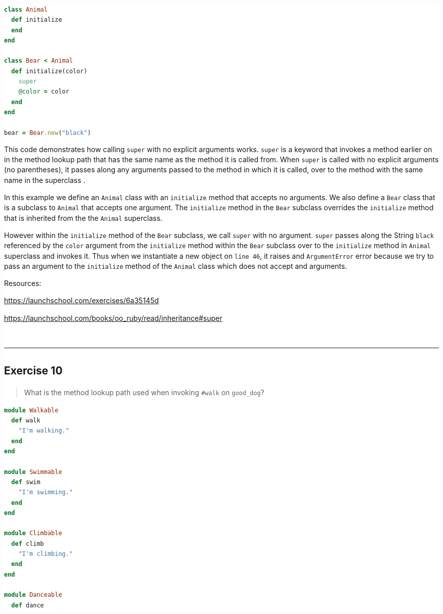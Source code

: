 ```ruby
class Animal
  def initialize
  end
end

class Bear < Animal
  def initialize(color)
    super
    @color = color
  end
end

bear = Bear.new("black")        
```

This code demonstrates how calling `super` with no explicit arguments works.  `super` is a keyword that invokes a method earlier on in the method lookup path that has the same name as the method it is called from.  When `super` is called with no explicit arguments (no parentheses), it passes along any arguments passed to the method in which it is called, over to the method with the same name in the superclass .
  
In this example we define an `Animal` class with an `initialize` method that accepts no arguments.  We also define a `Bear` class that is a subclass to `Animal` that accepts one argument.  The `initialize` method in the `Bear` subclass overrides the `initialize` method that is inherited from the the `Animal` superclass. 
  
However within the `initialize` method of the `Bear` subclass, we call `super` with no argument. `super` passes along the String `black` referenced by the `color` argument from the `initialize` method within the `Bear` subclass over to the `initialize` method in `Animal` superclass and invokes it. Thus when we instantiate a new object on `line 46`, it raises and `ArgumentError` error because we try to pass an argument to the `initialize` method of the `Animal` class which does not accept and arguments. 

Resources: 

https://launchschool.com/exercises/6a35145d

https://launchschool.com/books/oo_ruby/read/inheritance#super

<br />
<hr />

## <a name="ex10">Exercise 10</a>
> What is the method lookup path used when invoking `#walk` on `good_dog`?

```ruby
module Walkable
  def walk
    "I'm walking."
  end
end

module Swimmable
  def swim
    "I'm swimming."
  end
end

module Climbable
  def climb
    "I'm climbing."
  end
end

module Danceable
  def dance
```